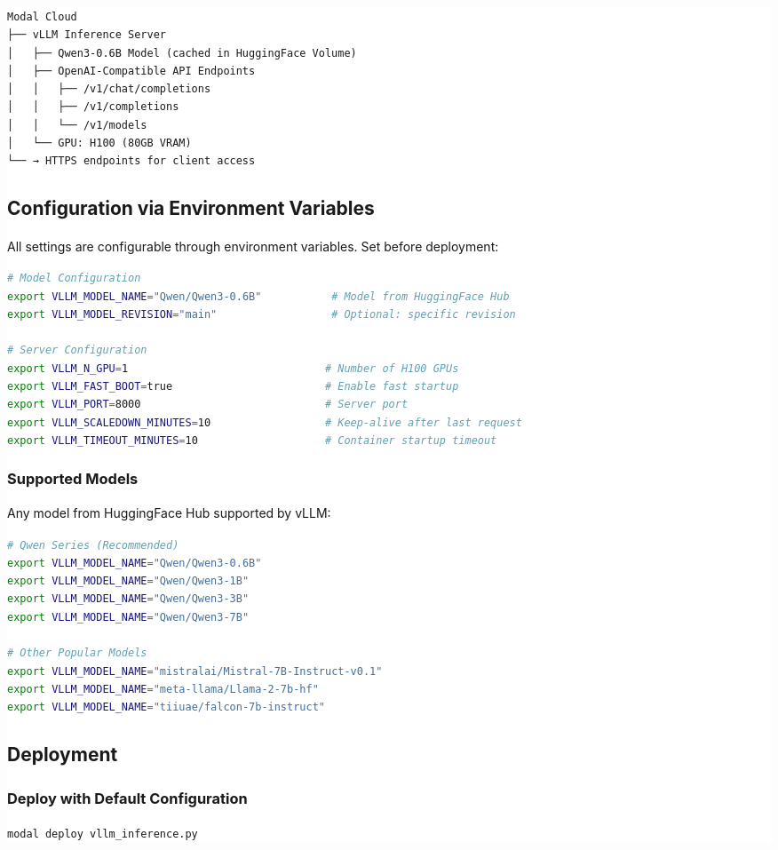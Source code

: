 ```
Modal Cloud
├── vLLM Inference Server
│   ├── Qwen3-0.6B Model (cached in HuggingFace Volume)
│   ├── OpenAI-Compatible API Endpoints
│   │   ├── /v1/chat/completions
│   │   ├── /v1/completions
│   │   └── /v1/models
│   └── GPU: H100 (80GB VRAM)
└── → HTTPS endpoints for client access
```

## Configuration via Environment Variables

All settings are configurable through environment variables. Set before deployment:

```bash
# Model Configuration
export VLLM_MODEL_NAME="Qwen/Qwen3-0.6B"           # Model from HuggingFace Hub
export VLLM_MODEL_REVISION="main"                  # Optional: specific revision

# Server Configuration
export VLLM_N_GPU=1                               # Number of H100 GPUs
export VLLM_FAST_BOOT=true                        # Enable fast startup
export VLLM_PORT=8000                             # Server port
export VLLM_SCALEDOWN_MINUTES=10                  # Keep-alive after last request
export VLLM_TIMEOUT_MINUTES=10                    # Container startup timeout
```

### Supported Models

Any model from HuggingFace Hub supported by vLLM:

```bash
# Qwen Series (Recommended)
export VLLM_MODEL_NAME="Qwen/Qwen3-0.6B"
export VLLM_MODEL_NAME="Qwen/Qwen3-1B"
export VLLM_MODEL_NAME="Qwen/Qwen3-3B"
export VLLM_MODEL_NAME="Qwen/Qwen3-7B"

# Other Popular Models
export VLLM_MODEL_NAME="mistralai/Mistral-7B-Instruct-v0.1"
export VLLM_MODEL_NAME="meta-llama/Llama-2-7b-hf"
export VLLM_MODEL_NAME="tiiuae/falcon-7b-instruct"
```

## Deployment

### Deploy with Default Configuration
```bash
modal deploy vllm_inference.py
```
